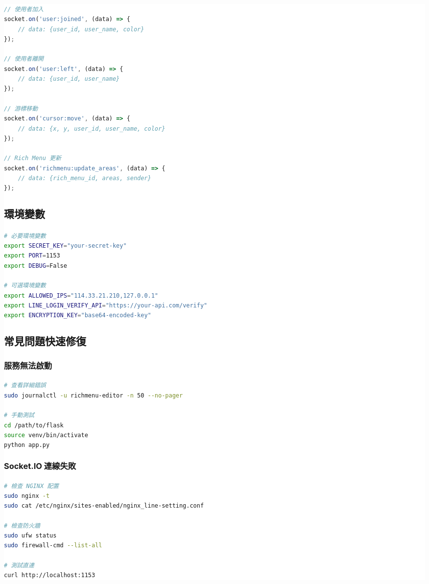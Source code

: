 ```javascript
// 使用者加入
socket.on('user:joined', (data) => {
    // data: {user_id, user_name, color}
});

// 使用者離開
socket.on('user:left', (data) => {
    // data: {user_id, user_name}
});

// 游標移動
socket.on('cursor:move', (data) => {
    // data: {x, y, user_id, user_name, color}
});

// Rich Menu 更新
socket.on('richmenu:update_areas', (data) => {
    // data: {rich_menu_id, areas, sender}
});
```

## 環境變數

```bash
# 必要環境變數
export SECRET_KEY="your-secret-key"
export PORT=1153
export DEBUG=False

# 可選環境變數
export ALLOWED_IPS="114.33.21.210,127.0.0.1"
export LINE_LOGIN_VERIFY_API="https://your-api.com/verify"
export ENCRYPTION_KEY="base64-encoded-key"
```

## 常見問題快速修復

### 服務無法啟動
```bash
# 查看詳細錯誤
sudo journalctl -u richmenu-editor -n 50 --no-pager

# 手動測試
cd /path/to/flask
source venv/bin/activate
python app.py
```

### Socket.IO 連線失敗
```bash
# 檢查 NGINX 配置
sudo nginx -t
sudo cat /etc/nginx/sites-enabled/nginx_line-setting.conf

# 檢查防火牆
sudo ufw status
sudo firewall-cmd --list-all

# 測試直連
curl http://localhost:1153
```
